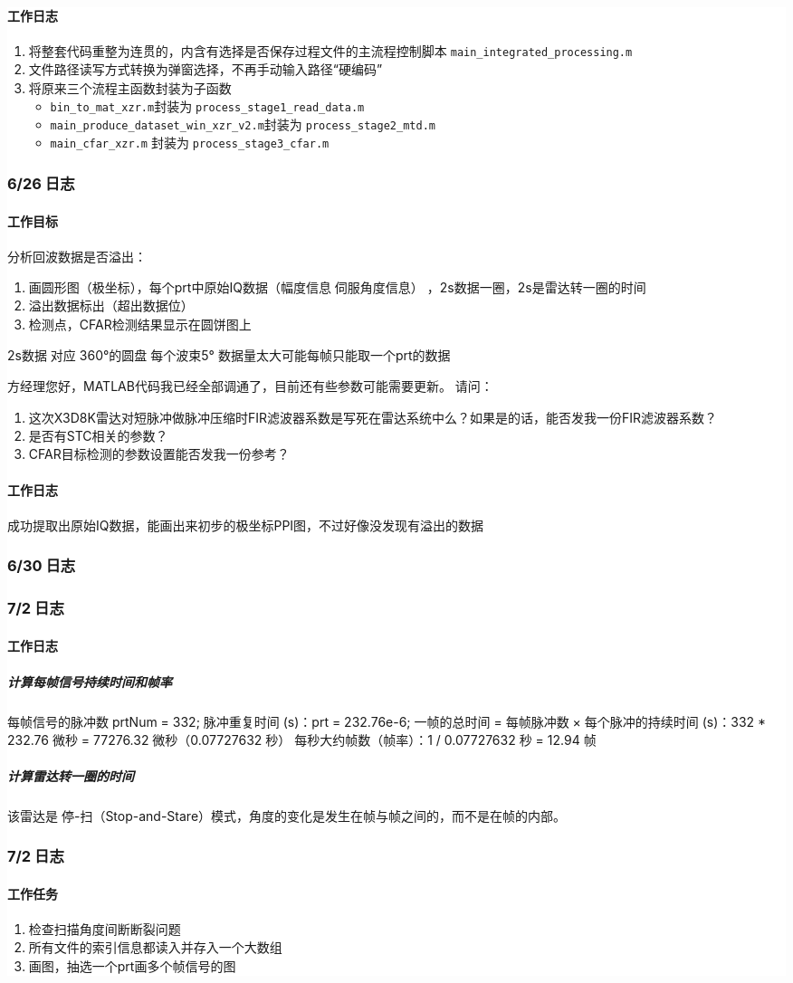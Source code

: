 #### 工作日志
1. 将整套代码重整为连贯的，内含有选择是否保存过程文件的主流程控制脚本 `main_integrated_processing.m`
2. 文件路径读写方式转换为弹窗选择，不再手动输入路径“硬编码”
3. 将原来三个流程主函数封装为子函数
   * `bin_to_mat_xzr.m`封装为 `process_stage1_read_data.m`
   * `main_produce_dataset_win_xzr_v2.m`封装为 `process_stage2_mtd.m`
   * `main_cfar_xzr.m` 封装为 `process_stage3_cfar.m`


### 6/26 日志
#### 工作目标

分析回波数据是否溢出：
1. 画圆形图（极坐标），每个prt中原始IQ数据（幅度信息 伺服角度信息） ，2s数据一圈，2s是雷达转一圈的时间
2. 溢出数据标出（超出数据位）
3. 检测点，CFAR检测结果显示在圆饼图上

2s数据 对应 360°的圆盘
每个波束5°
数据量太大可能每帧只能取一个prt的数据


方经理您好，MATLAB代码我已经全部调通了，目前还有些参数可能需要更新。
请问：
1. 这次X3D8K雷达对短脉冲做脉冲压缩时FIR滤波器系数是写死在雷达系统中么？如果是的话，能否发我一份FIR滤波器系数？
2. 是否有STC相关的参数？
3. CFAR目标检测的参数设置能否发我一份参考？

#### 工作日志
成功提取出原始IQ数据，能画出来初步的极坐标PPI图，不过好像没发现有溢出的数据

### 6/30 日志

### 7/2 日志
#### 工作日志
##### 计算每帧信号持续时间和帧率
每帧信号的脉冲数 prtNum = 332;
脉冲重复时间 (s)：prt = 232.76e-6;
一帧的总时间 = 每帧脉冲数 × 每个脉冲的持续时间 (s)：332 * 232.76 微秒 = 77276.32 微秒（0.07727632 秒）
每秒大约帧数（帧率）：1 / 0.07727632 秒 = 12.94 帧

##### 计算雷达转一圈的时间
该雷达是 停-扫（Stop-and-Stare）模式，角度的变化是发生在帧与帧之间的，而不是在帧的内部。


### 7/2 日志
#### 工作任务

1. 检查扫描角度间断断裂问题
2. 所有文件的索引信息都读入并存入一个大数组 
3. 画图，抽选一个prt画多个帧信号的图
